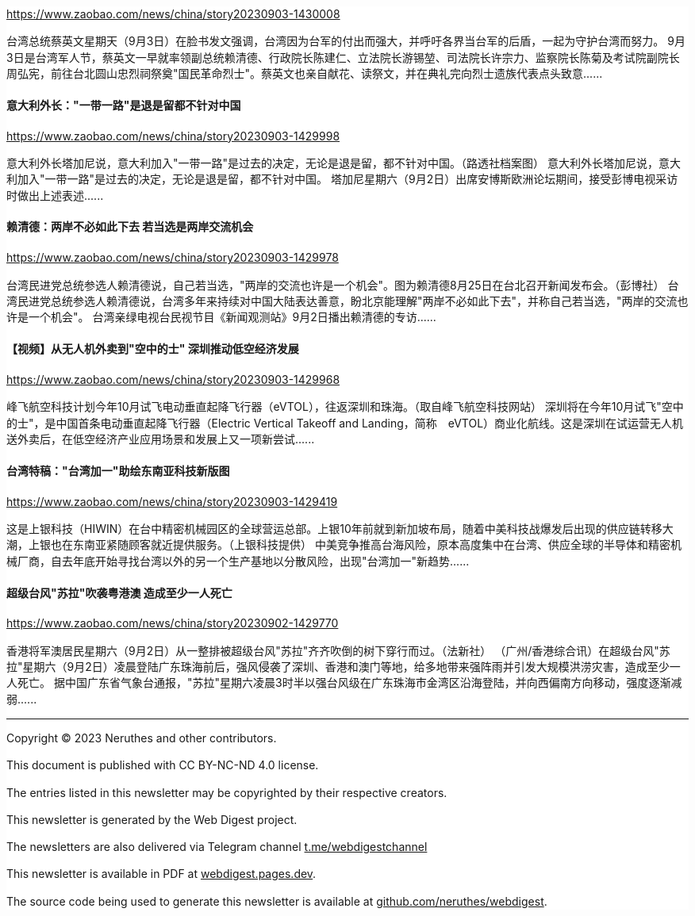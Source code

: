 https://www.zaobao.com/news/china/story20230903-1430008

台湾总统蔡英文星期天（9月3日）在脸书发文强调，台湾因为台军的付出而强大，并呼吁各界当台军的后盾，一起为守护台湾而努力。
9月3日是台湾军人节，蔡英文一早就率领副总统赖清德、行政院长陈建仁、立法院长游锡堃、司法院长许宗力、监察院长陈菊及考试院副院长周弘宪，前往台北圆山忠烈祠祭奠"国民革命烈士"。蔡英文也亲自献花、读祭文，并在典礼完向烈士遗族代表点头致意......

#### 意大利外长："一带一路"是退是留都不针对中国

https://www.zaobao.com/news/china/story20230903-1429998

意大利外长塔加尼说，意大利加入"一带一路"是过去的决定，无论是退是留，都不针对中国。（路透社档案图）
意大利外长塔加尼说，意大利加入"一带一路"是过去的决定，无论是退是留，都不针对中国。
塔加尼星期六（9月2日）出席安博斯欧洲论坛期间，接受彭博电视采访时做出上述表述......

#### 赖清德：两岸不必如此下去 若当选是两岸交流机会

https://www.zaobao.com/news/china/story20230903-1429978

台湾民进党总统参选人赖清德说，自己若当选，"两岸的交流也许是一个机会"。图为赖清德8月25日在台北召开新闻发布会。（彭博社）
台湾民进党总统参选人赖清德说，台湾多年来持续对中国大陆表达善意，盼北京能理解"两岸不必如此下去"，并称自己若当选，"两岸的交流也许是一个机会"。
台湾亲绿电视台民视节目《新闻观测站》9月2日播出赖清德的专访......

#### 【视频】从无人机外卖到"空中的士" 深圳推动低空经济发展

https://www.zaobao.com/news/china/story20230903-1429968

峰飞航空科技计划今年10月试飞电动垂直起降飞行器（eVTOL），往返深圳和珠海。（取自峰飞航空科技网站）
深圳将在今年10月试飞"空中的士"，是中国首条电动垂直起降飞行器（Electric
Vertical Takeoff and
Landing，简称　eVTOL）商业化航线。这是深圳在试运营无人机送外卖后，在低空经济产业应用场景和发展上又一项新尝试......

#### 台湾特稿："台湾加一"助绘东南亚科技新版图

https://www.zaobao.com/news/china/story20230903-1429419

这是上银科技（HIWIN）在台中精密机械园区的全球营运总部。上银10年前就到新加坡布局，随着中美科技战爆发后出现的供应链转移大潮，上银也在东南亚紧随顾客就近提供服务。（上银科技提供）
中美竞争推高台海风险，原本高度集中在台湾、供应全球的半导体和精密机械厂商，自去年底开始寻找台湾以外的另一个生产基地以分散风险，出现"台湾加一"新趋势......

#### 超级台风"苏拉"吹袭粤港澳 造成至少一人死亡

https://www.zaobao.com/news/china/story20230902-1429770

香港将军澳居民星期六（9月2日）从一整排被超级台风"苏拉"齐齐吹倒的树下穿行而过。（法新社）
（广州/香港综合讯）在超级台风"苏拉"星期六（9月2日）凌晨登陆广东珠海前后，强风侵袭了深圳、香港和澳门等地，给多地带来强阵雨并引发大规模洪涝灾害，造成至少一人死亡。
据中国广东省气象台通报，"苏拉"星期六凌晨3时半以强台风级在广东珠海市金湾区沿海登陆，并向西偏南方向移动，强度逐渐减弱......




-----------------------------------

Copyright © 2023 Neruthes and other contributors.

This document is published with CC BY-NC-ND 4.0 license.

The entries listed in this newsletter may be copyrighted by their respective creators.

This newsletter is generated by the Web Digest project.

The newsletters are also delivered via Telegram channel [t.me/webdigestchannel](https://t.me/webdigestchannel)

This newsletter is available in PDF at [webdigest.pages.dev](https://webdigest.pages.dev/).

The source code being used to generate this newsletter is available at [github.com/neruthes/webdigest](https://github.com/neruthes/webdigest).

